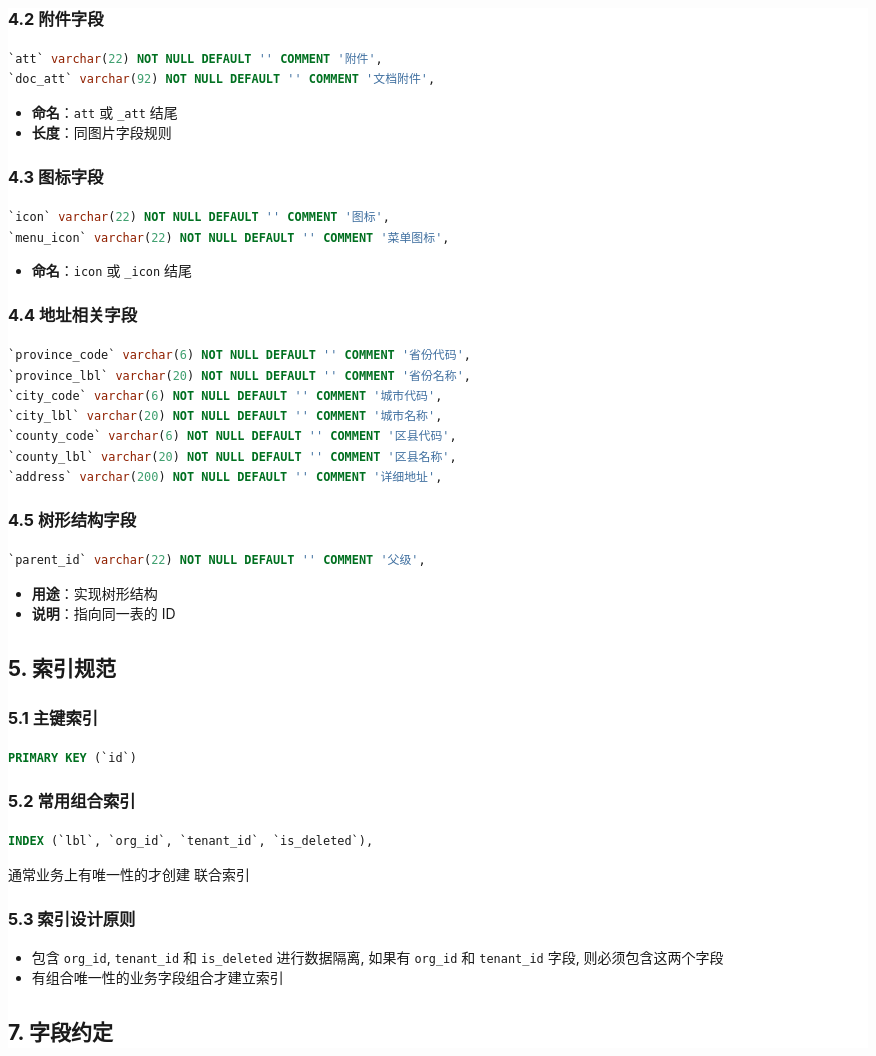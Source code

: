 ### 4.2 附件字段
```sql
`att` varchar(22) NOT NULL DEFAULT '' COMMENT '附件',
`doc_att` varchar(92) NOT NULL DEFAULT '' COMMENT '文档附件',
```
- **命名**：`att` 或 `_att` 结尾
- **长度**：同图片字段规则

### 4.3 图标字段
```sql
`icon` varchar(22) NOT NULL DEFAULT '' COMMENT '图标',
`menu_icon` varchar(22) NOT NULL DEFAULT '' COMMENT '菜单图标',
```
- **命名**：`icon` 或 `_icon` 结尾

### 4.4 地址相关字段
```sql
`province_code` varchar(6) NOT NULL DEFAULT '' COMMENT '省份代码',
`province_lbl` varchar(20) NOT NULL DEFAULT '' COMMENT '省份名称',
`city_code` varchar(6) NOT NULL DEFAULT '' COMMENT '城市代码',
`city_lbl` varchar(20) NOT NULL DEFAULT '' COMMENT '城市名称',
`county_code` varchar(6) NOT NULL DEFAULT '' COMMENT '区县代码',
`county_lbl` varchar(20) NOT NULL DEFAULT '' COMMENT '区县名称',
`address` varchar(200) NOT NULL DEFAULT '' COMMENT '详细地址',
```

### 4.5 树形结构字段
```sql
`parent_id` varchar(22) NOT NULL DEFAULT '' COMMENT '父级',
```
- **用途**：实现树形结构
- **说明**：指向同一表的 ID

## 5. 索引规范

### 5.1 主键索引
```sql
PRIMARY KEY (`id`)
```

### 5.2 常用组合索引
```sql
INDEX (`lbl`, `org_id`, `tenant_id`, `is_deleted`),
```
通常业务上有唯一性的才创建 联合索引

### 5.3 索引设计原则
- 包含 `org_id`, `tenant_id` 和 `is_deleted` 进行数据隔离, 如果有 `org_id` 和 `tenant_id` 字段, 则必须包含这两个字段
- 有组合唯一性的业务字段组合才建立索引

## 7. 字段约定
